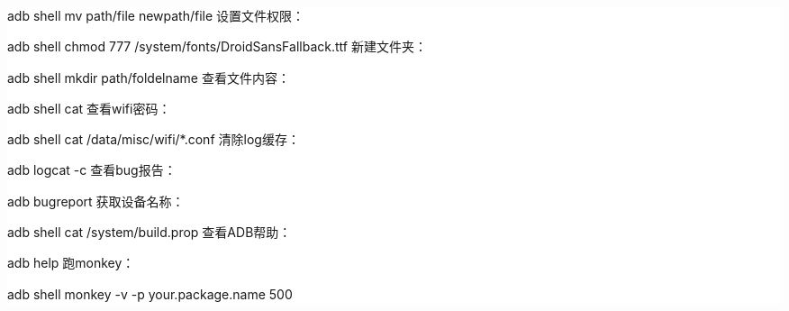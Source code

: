 adb shell mv path/file newpath/file
设置文件权限：

adb shell chmod 777 /system/fonts/DroidSansFallback.ttf
新建文件夹：

adb shell mkdir path/foldelname
查看文件内容：

adb shell cat <file>
查看wifi密码：

adb shell cat /data/misc/wifi/*.conf
清除log缓存：

adb logcat -c
查看bug报告：

adb bugreport
获取设备名称：

adb shell cat /system/build.prop
查看ADB帮助：

adb help
跑monkey：

adb shell monkey -v -p your.package.name 500